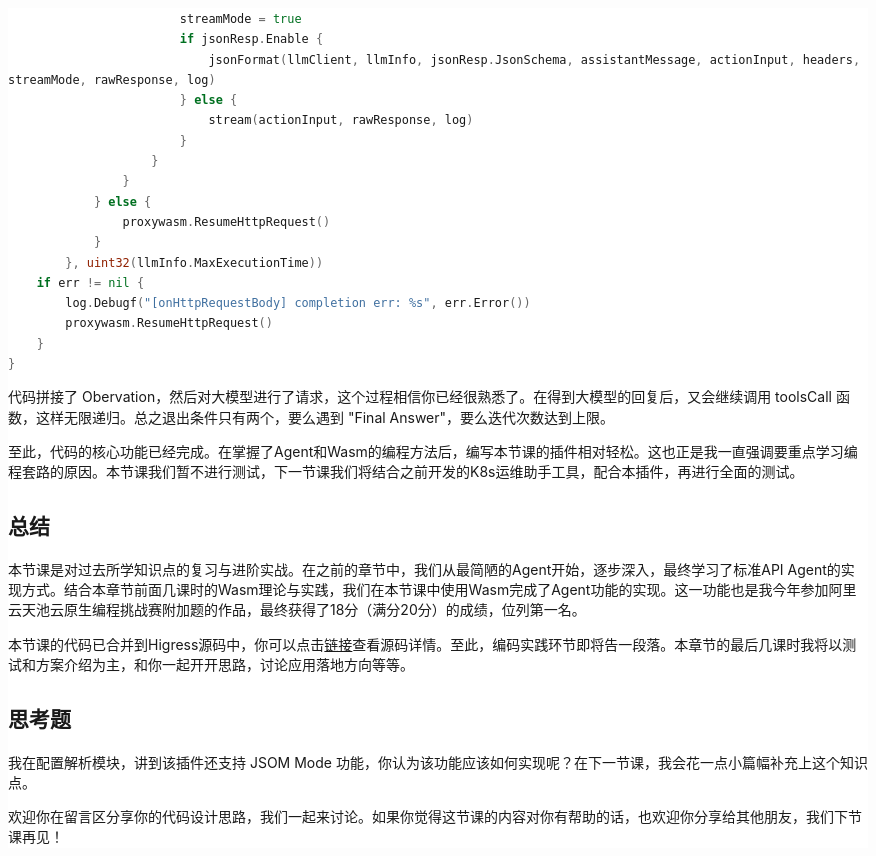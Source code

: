 ```go
                        streamMode = true
                        if jsonResp.Enable {
                            jsonFormat(llmClient, llmInfo, jsonResp.JsonSchema, assistantMessage, actionInput, headers, streamMode, rawResponse, log)
                        } else {
                            stream(actionInput, rawResponse, log)
                        }
                    }
                }
            } else {
                proxywasm.ResumeHttpRequest()
            }
        }, uint32(llmInfo.MaxExecutionTime))
    if err != nil {
        log.Debugf("[onHttpRequestBody] completion err: %s", err.Error())
        proxywasm.ResumeHttpRequest()
    }
}
```
代码拼接了 Obervation，然后对大模型进行了请求，这个过程相信你已经很熟悉了。在得到大模型的回复后，又会继续调用 toolsCall 函数，这样无限递归。总之退出条件只有两个，要么遇到 "Final Answer"，要么迭代次数达到上限。


至此，代码的核心功能已经完成。在掌握了Agent和Wasm的编程方法后，编写本节课的插件相对轻松。这也正是我一直强调要重点学习编程套路的原因。本节课我们暂不进行测试，下一节课我们将结合之前开发的K8s运维助手工具，配合本插件，再进行全面的测试。


## 总结

本节课是对过去所学知识点的复习与进阶实战。在之前的章节中，我们从最简陋的Agent开始，逐步深入，最终学习了标准API Agent的实现方式。结合本章节前面几课时的Wasm理论与实践，我们在本节课中使用Wasm完成了Agent功能的实现。这一功能也是我今年参加阿里云天池云原生编程挑战赛附加题的作品，最终获得了18分（满分20分）的成绩，位列第一名。


本节课的代码已合并到Higress源码中，你可以点击[链接](https://github.com/alibaba/higress/tree/main/plugins/wasm-go/extensions/ai-agent)查看源码详情。至此，编码实践环节即将告一段落。本章节的最后几课时我将以测试和方案介绍为主，和你一起开开思路，讨论应用落地方向等等。


## 思考题

我在配置解析模块，讲到该插件还支持 JSOM Mode 功能，你认为该功能应该如何实现呢？在下一节课，我会花一点小篇幅补充上这个知识点。

欢迎你在留言区分享你的代码设计思路，我们一起来讨论。如果你觉得这节课的内容对你有帮助的话，也欢迎你分享给其他朋友，我们下节课再见！


